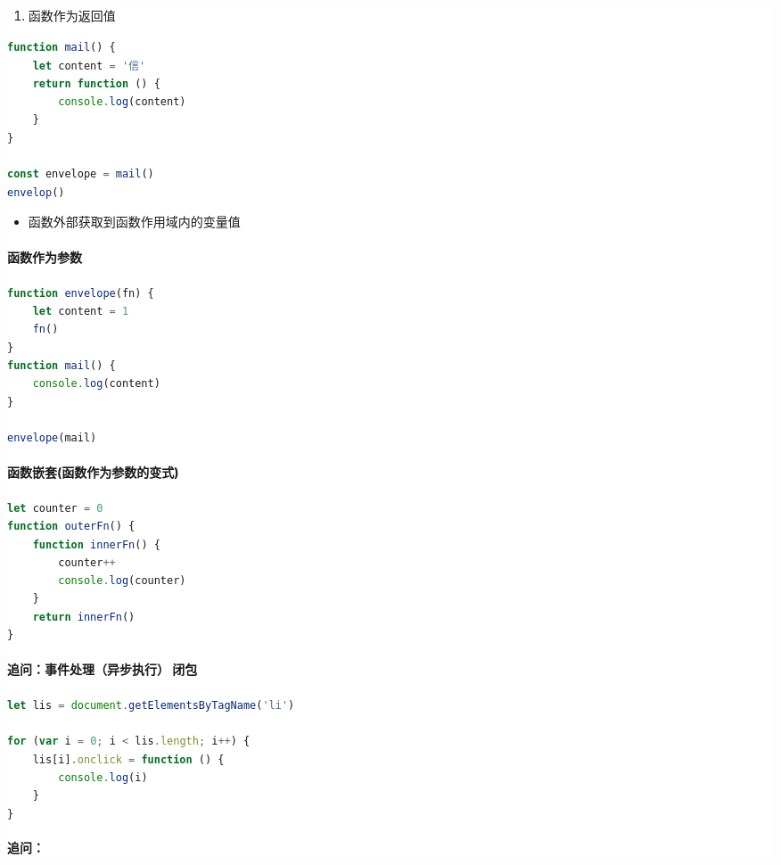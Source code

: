 1. 函数作为返回值

```js
function mail() {
    let content = '信'
    return function () {
        console.log(content)
    }
}

const envelope = mail()
envelop()
```

-   函数外部获取到函数作用域内的变量值

#### 函数作为参数

```js
function envelope(fn) {
    let content = 1
    fn()
}
function mail() {
    console.log(content)
}

envelope(mail)
```

#### 函数嵌套(函数作为参数的变式)

```js
let counter = 0
function outerFn() {
    function innerFn() {
        counter++
        console.log(counter)
    }
    return innerFn()
}
```

#### 追问：事件处理（异步执行） 闭包

```js
let lis = document.getElementsByTagName('li')

for (var i = 0; i < lis.length; i++) {
    lis[i].onclick = function () {
        console.log(i)
    }
}
```

#### 追问：
